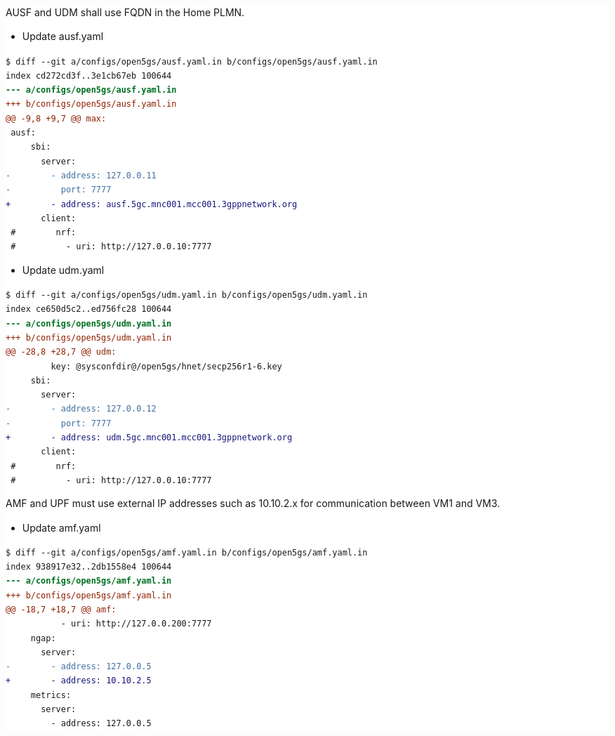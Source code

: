 AUSF and UDM shall use FQDN in the Home PLMN.

- Update ausf.yaml

```diff
$ diff --git a/configs/open5gs/ausf.yaml.in b/configs/open5gs/ausf.yaml.in
index cd272cd3f..3e1cb67eb 100644
--- a/configs/open5gs/ausf.yaml.in
+++ b/configs/open5gs/ausf.yaml.in
@@ -9,8 +9,7 @@ max:
 ausf:
     sbi:
       server:
-        - address: 127.0.0.11
-          port: 7777
+        - address: ausf.5gc.mnc001.mcc001.3gppnetwork.org
       client:
 #        nrf:
 #          - uri: http://127.0.0.10:7777
```

- Update udm.yaml

```diff
$ diff --git a/configs/open5gs/udm.yaml.in b/configs/open5gs/udm.yaml.in
index ce650d5c2..ed756fc28 100644
--- a/configs/open5gs/udm.yaml.in
+++ b/configs/open5gs/udm.yaml.in
@@ -28,8 +28,7 @@ udm:
         key: @sysconfdir@/open5gs/hnet/secp256r1-6.key
     sbi:
       server:
-        - address: 127.0.0.12
-          port: 7777
+        - address: udm.5gc.mnc001.mcc001.3gppnetwork.org
       client:
 #        nrf:
 #          - uri: http://127.0.0.10:7777
```

AMF and UPF must use external IP addresses such as 10.10.2.x for communication between VM1 and VM3.

- Update amf.yaml

```diff
$ diff --git a/configs/open5gs/amf.yaml.in b/configs/open5gs/amf.yaml.in
index 938917e32..2db1558e4 100644
--- a/configs/open5gs/amf.yaml.in
+++ b/configs/open5gs/amf.yaml.in
@@ -18,7 +18,7 @@ amf:
           - uri: http://127.0.0.200:7777
     ngap:
       server:
-        - address: 127.0.0.5
+        - address: 10.10.2.5
     metrics:
       server:
         - address: 127.0.0.5
```
